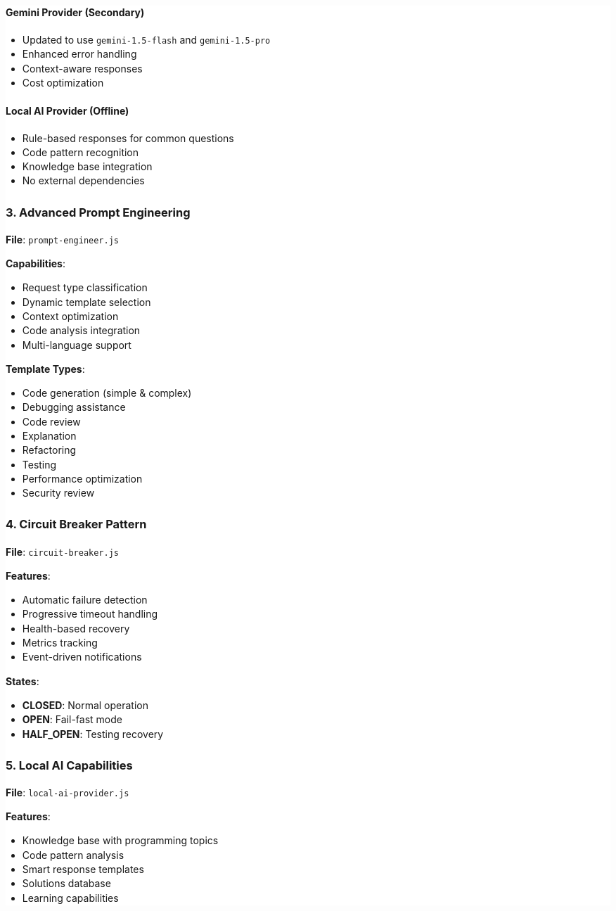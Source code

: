 #### Gemini Provider (Secondary)
- Updated to use `gemini-1.5-flash` and `gemini-1.5-pro`
- Enhanced error handling
- Context-aware responses
- Cost optimization

#### Local AI Provider (Offline)
- Rule-based responses for common questions
- Code pattern recognition
- Knowledge base integration
- No external dependencies

### 3. Advanced Prompt Engineering

**File**: `prompt-engineer.js`

**Capabilities**:
- Request type classification
- Dynamic template selection
- Context optimization
- Code analysis integration
- Multi-language support

**Template Types**:
- Code generation (simple & complex)
- Debugging assistance
- Code review
- Explanation
- Refactoring
- Testing
- Performance optimization
- Security review

### 4. Circuit Breaker Pattern

**File**: `circuit-breaker.js`

**Features**:
- Automatic failure detection
- Progressive timeout handling
- Health-based recovery
- Metrics tracking
- Event-driven notifications

**States**:
- **CLOSED**: Normal operation
- **OPEN**: Fail-fast mode
- **HALF_OPEN**: Testing recovery

### 5. Local AI Capabilities

**File**: `local-ai-provider.js`

**Features**:
- Knowledge base with programming topics
- Code pattern analysis
- Smart response templates
- Solutions database
- Learning capabilities
